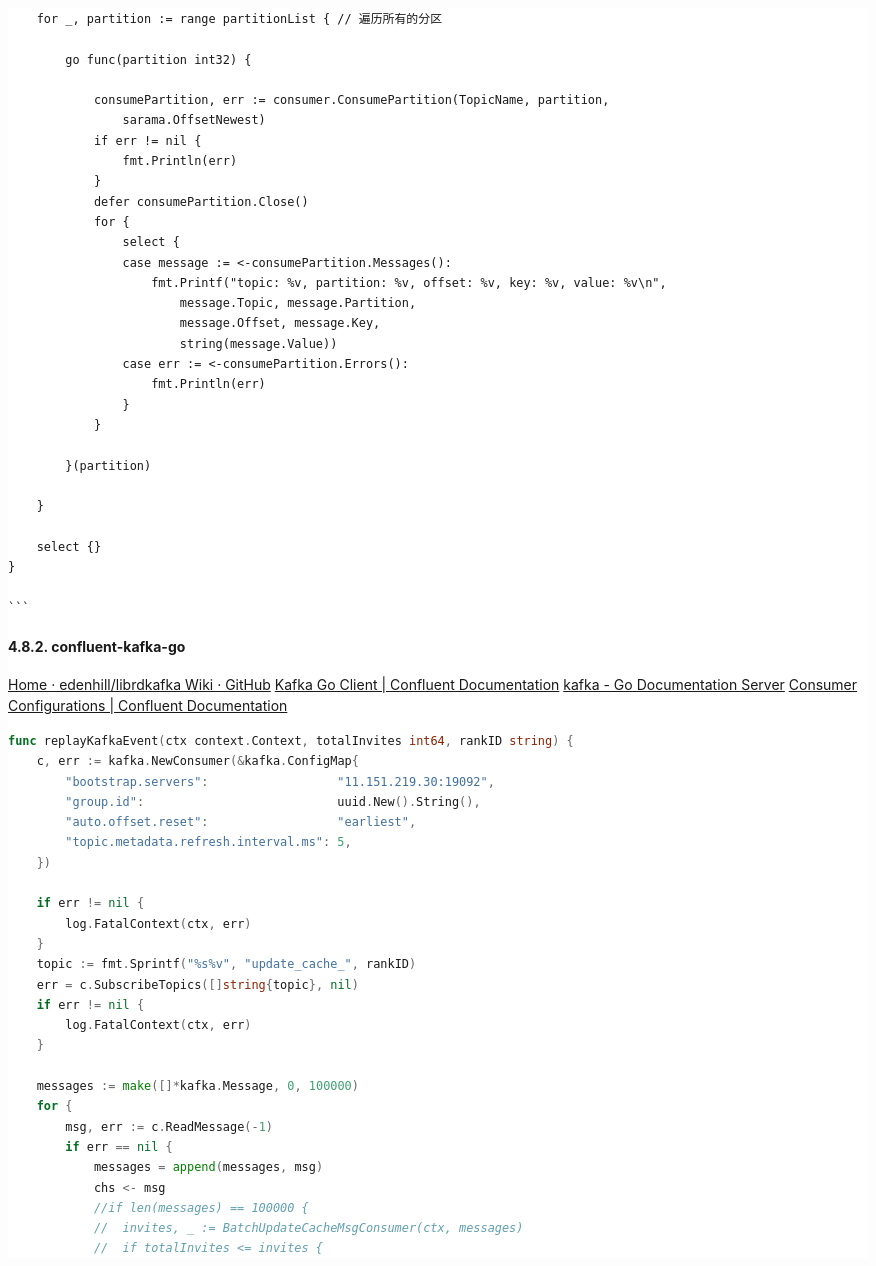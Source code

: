     	for _, partition := range partitionList { // 遍历所有的分区

    		go func(partition int32) {

    			consumePartition, err := consumer.ConsumePartition(TopicName, partition,
    				sarama.OffsetNewest)
    			if err != nil {
    				fmt.Println(err)
    			}
    			defer consumePartition.Close()
    			for {
    				select {
    				case message := <-consumePartition.Messages():
    					fmt.Printf("topic: %v, partition: %v, offset: %v, key: %v, value: %v\n",
    						message.Topic, message.Partition,
    						message.Offset, message.Key,
    						string(message.Value))
    				case err := <-consumePartition.Errors():
    					fmt.Println(err)
    				}
    			}

    		}(partition)

    	}

    	select {}
    }

    ```
#### 4.8.2. confluent-kafka-go
[Home · edenhill/librdkafka Wiki · GitHub](https://github.com/edenhill/librdkafka/wiki#consumer)
[Kafka Go Client \| Confluent Documentation](https://docs.confluent.io/kafka-clients/go/current/overview.html#go-installation)
[kafka \- Go Documentation Server](https://docs.confluent.io/platform/current/clients/confluent-kafka-go/index.html)
[Consumer Configurations \| Confluent Documentation](https://docs.confluent.io/platform/current/installation/configuration/consumer-configs.html)

```go
func replayKafkaEvent(ctx context.Context, totalInvites int64, rankID string) {
	c, err := kafka.NewConsumer(&kafka.ConfigMap{
		"bootstrap.servers":                  "11.151.219.30:19092",
		"group.id":                           uuid.New().String(),
		"auto.offset.reset":                  "earliest",
		"topic.metadata.refresh.interval.ms": 5,
	})

	if err != nil {
		log.FatalContext(ctx, err)
	}
	topic := fmt.Sprintf("%s%v", "update_cache_", rankID)
	err = c.SubscribeTopics([]string{topic}, nil)
	if err != nil {
		log.FatalContext(ctx, err)
	}

	messages := make([]*kafka.Message, 0, 100000)
	for {
		msg, err := c.ReadMessage(-1)
		if err == nil {
			messages = append(messages, msg)
			chs <- msg
			//if len(messages) == 100000 {
			//	invites, _ := BatchUpdateCacheMsgConsumer(ctx, messages)
			//	if totalInvites <= invites {
```